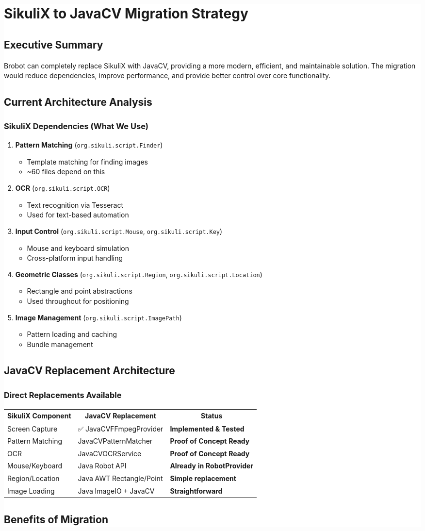 # SikuliX to JavaCV Migration Strategy

## Executive Summary

Brobot can completely replace SikuliX with JavaCV, providing a more modern, efficient, and maintainable solution. The migration would reduce dependencies, improve performance, and provide better control over core functionality.

## Current Architecture Analysis

### SikuliX Dependencies (What We Use)

1. **Pattern Matching** (`org.sikuli.script.Finder`)
   - Template matching for finding images
   - ~60 files depend on this

2. **OCR** (`org.sikuli.script.OCR`)
   - Text recognition via Tesseract
   - Used for text-based automation

3. **Input Control** (`org.sikuli.script.Mouse`, `org.sikuli.script.Key`)
   - Mouse and keyboard simulation
   - Cross-platform input handling

4. **Geometric Classes** (`org.sikuli.script.Region`, `org.sikuli.script.Location`)
   - Rectangle and point abstractions
   - Used throughout for positioning

5. **Image Management** (`org.sikuli.script.ImagePath`)
   - Pattern loading and caching
   - Bundle management

## JavaCV Replacement Architecture

### Direct Replacements Available

| SikuliX Component | JavaCV Replacement | Status |
|-------------------|-------------------|---------|
| Screen Capture | ✅ JavaCVFFmpegProvider | **Implemented & Tested** |
| Pattern Matching | JavaCVPatternMatcher | **Proof of Concept Ready** |
| OCR | JavaCVOCRService | **Proof of Concept Ready** |
| Mouse/Keyboard | Java Robot API | **Already in RobotProvider** |
| Region/Location | Java AWT Rectangle/Point | **Simple replacement** |
| Image Loading | Java ImageIO + JavaCV | **Straightforward** |

## Benefits of Migration
